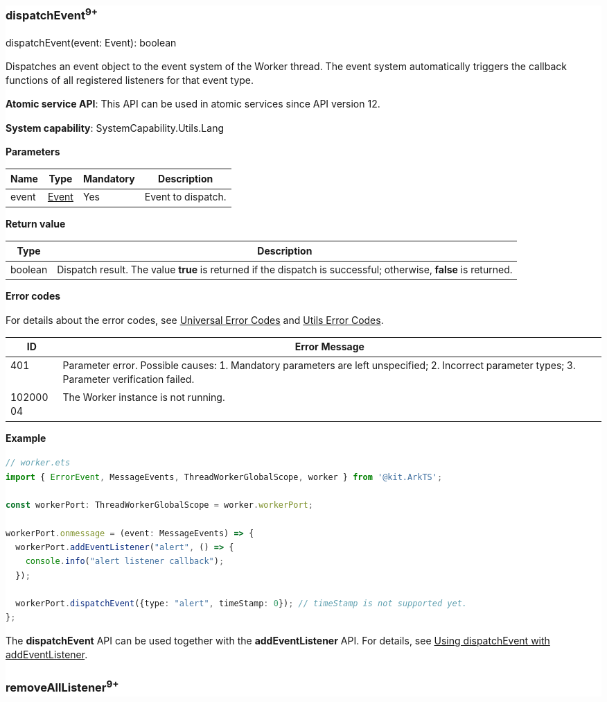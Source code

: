 
### dispatchEvent<sup>9+</sup>

dispatchEvent(event: Event): boolean

Dispatches an event object to the event system of the Worker thread. The event system automatically triggers the callback functions of all registered listeners for that event type.

**Atomic service API**: This API can be used in atomic services since API version 12.

**System capability**: SystemCapability.Utils.Lang

**Parameters**

| Name| Type           | Mandatory| Description            |
| ------ | --------------- | ---- | ---------------- |
| event  | [Event](#event) | Yes  | Event to dispatch.|

**Return value**

| Type   | Description                           |
| ------- | ------------------------------- |
| boolean | Dispatch result. The value **true** is returned if the dispatch is successful; otherwise, **false** is returned.|

**Error codes**

For details about the error codes, see [Universal Error Codes](../errorcode-universal.md) and [Utils Error Codes](errorcode-utils.md).

| ID| Error Message                     |
| -------- | ------------------------------- |
| 401      | Parameter error. Possible causes: 1. Mandatory parameters are left unspecified; 2. Incorrect parameter types; 3. Parameter verification failed. |
| 10200004 | The Worker instance is not running. |

**Example**

```ts
// worker.ets
import { ErrorEvent, MessageEvents, ThreadWorkerGlobalScope, worker } from '@kit.ArkTS';

const workerPort: ThreadWorkerGlobalScope = worker.workerPort;

workerPort.onmessage = (event: MessageEvents) => {
  workerPort.addEventListener("alert", () => {
    console.info("alert listener callback");
  });

  workerPort.dispatchEvent({type: "alert", timeStamp: 0}); // timeStamp is not supported yet.
};
```

The **dispatchEvent** API can be used together with the **addEventListener** API. For details, see [Using dispatchEvent with addEventListener](#using-dispatchevent-with-addeventlistener).


### removeAllListener<sup>9+</sup>
